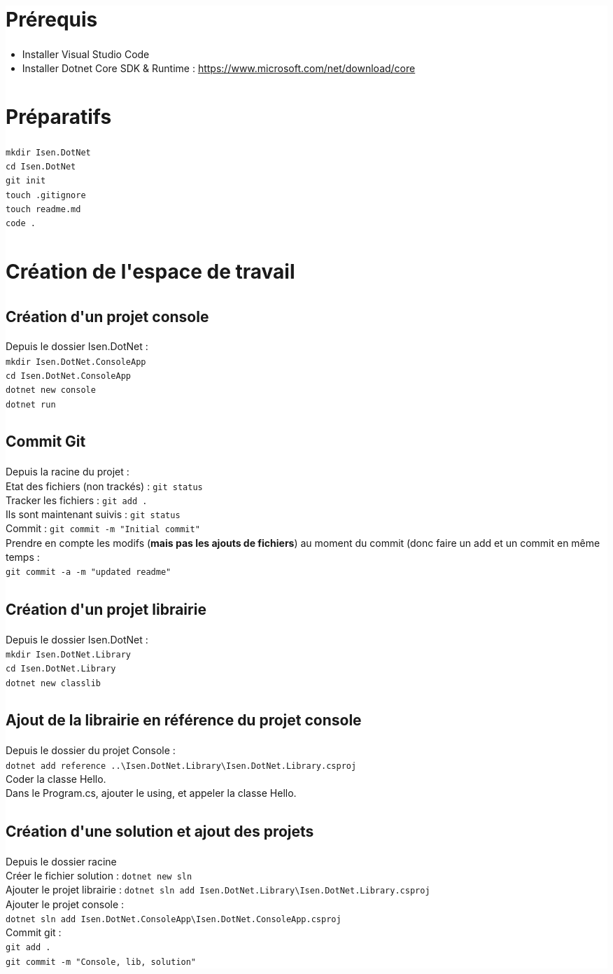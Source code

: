# Prérequis
* Installer Visual Studio Code    
* Installer Dotnet Core SDK & Runtime : https://www.microsoft.com/net/download/core    

# Préparatifs
`mkdir Isen.DotNet`     
`cd Isen.DotNet`     
`git init`     
`touch .gitignore`     
`touch readme.md`     
`code .`     

# Création de l'espace de travail
## Création d'un projet console
Depuis le dossier Isen.DotNet :  
`mkdir Isen.DotNet.ConsoleApp`  
`cd Isen.DotNet.ConsoleApp`  
`dotnet new console`  
`dotnet run`  

## Commit Git
Depuis la racine du projet :  
Etat des fichiers (non trackés) : `git status`  
Tracker les fichiers : `git add .`  
Ils sont maintenant suivis : `git status`  
Commit : `git commit -m "Initial commit"`  
Prendre en compte les modifs (**mais pas les ajouts de fichiers**) au moment du commit (donc faire un add et un commit en même temps :  
`git commit -a -m "updated readme"`  

## Création d'un projet librairie
Depuis le dossier Isen.DotNet :  
`mkdir Isen.DotNet.Library`  
`cd Isen.DotNet.Library`  
`dotnet new classlib`  

## Ajout de la librairie en référence du projet console
Depuis le dossier du projet Console :  
`dotnet add reference ..\Isen.DotNet.Library\Isen.DotNet.Library.csproj`  
Coder la classe Hello.  
Dans le Program.cs, ajouter le using, et appeler la classe Hello.  

## Création d'une solution et ajout des projets
Depuis le dossier racine  
Créer le fichier solution : `dotnet new sln`  
Ajouter le projet librairie :
`dotnet sln add Isen.DotNet.Library\Isen.DotNet.Library.csproj`  
Ajouter le projet console :  
`dotnet sln add Isen.DotNet.ConsoleApp\Isen.DotNet.ConsoleApp.csproj`  
Commit git :   
`git add .`  
`git commit -m "Console, lib, solution"`  
